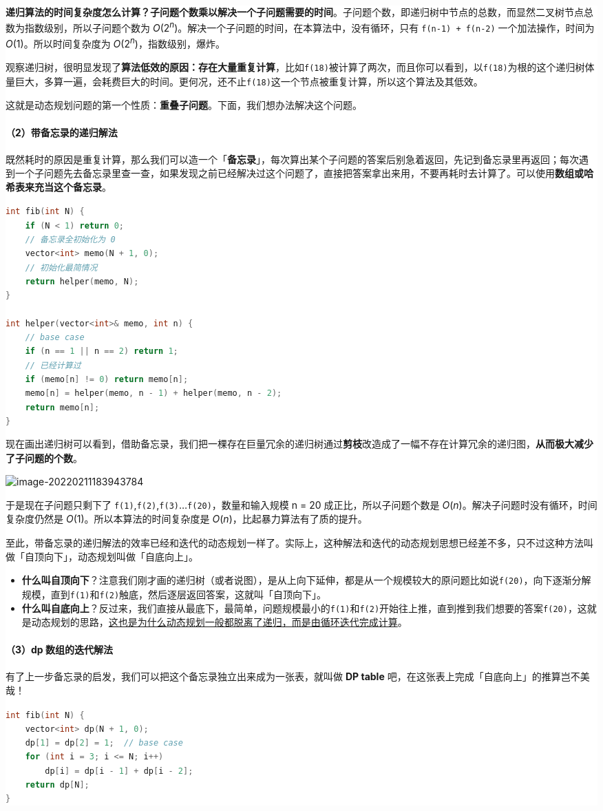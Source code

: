 **递归算法的时间复杂度怎么计算？子问题个数乘以解决一个子问题需要的时间**。子问题个数，即递归树中节点的总数，而显然二叉树节点总数为指数级别，所以子问题个数为 $O(2^n)$。解决一个子问题的时间，在本算法中，没有循环，只有 `f(n-1) + f(n-2)` 一个加法操作，时间为 $O(1)$。所以时间复杂度为 $O(2^n)$，指数级别，爆炸。

观察递归树，很明显发现了**算法低效的原因：存在大量重复计算**，比如`f(18)`被计算了两次，而且你可以看到，以`f(18)`为根的这个递归树体量巨大，多算一遍，会耗费巨大的时间。更何况，还不止`f(18)`这一个节点被重复计算，所以这个算法及其低效。

这就是动态规划问题的第一个性质：**重叠子问题**。下面，我们想办法解决这个问题。

#### （2）带备忘录的递归解法

既然耗时的原因是重复计算，那么我们可以造一个「**备忘录**」，每次算出某个子问题的答案后别急着返回，先记到备忘录里再返回；每次遇到一个子问题先去备忘录里查一查，如果发现之前已经解决过这个问题了，直接把答案拿出来用，不要再耗时去计算了。可以使用**数组或哈希表来充当这个备忘录**。

```cpp
int fib(int N) {
    if (N < 1) return 0;
    // 备忘录全初始化为 0
    vector<int> memo(N + 1, 0);
    // 初始化最简情况
    return helper(memo, N);
}

int helper(vector<int>& memo, int n) {
    // base case 
    if (n == 1 || n == 2) return 1;
    // 已经计算过
    if (memo[n] != 0) return memo[n];
    memo[n] = helper(memo, n - 1) + helper(memo, n - 2);
    return memo[n];
}
```

现在画出递归树可以看到，借助备忘录，我们把一棵存在巨量冗余的递归树通过**剪枝**改造成了一幅不存在计算冗余的递归图，**从而极大减少了子问题的个数**。

![image-20220211183943784](https://notebook-img-1304596351.cos.ap-beijing.myqcloud.com/img/image-20220211183943784.png)

于是现在子问题只剩下了 `f(1)`,`f(2)`,`f(3)`…`f(20)`，数量和输入规模 n = 20 成正比，所以子问题个数是 $O(n)$。解决子问题时没有循环，时间复杂度仍然是 $O(1)$。所以本算法的时间复杂度是 $O(n)$，比起暴力算法有了质的提升。

至此，带备忘录的递归解法的效率已经和迭代的动态规划一样了。实际上，这种解法和迭代的动态规划思想已经差不多，只不过这种方法叫做「自顶向下」，动态规划叫做「自底向上」。

+ **什么叫自顶向下**？注意我们刚才画的递归树（或者说图），是从上向下延伸，都是从一个规模较大的原问题比如说`f(20)`，向下逐渐分解规模，直到`f(1)`和`f(2)`触底，然后逐层返回答案，这就叫「自顶向下」。
+ **什么叫自底向上**？反过来，我们直接从最底下，最简单，问题规模最小的`f(1)`和`f(2)`开始往上推，直到推到我们想要的答案`f(20)`，这就是动态规划的思路，<u>这也是为什么动态规划一般都脱离了递归，而是由循环迭代完成计算</u>。

#### （3）dp 数组的迭代解法

有了上一步备忘录的启发，我们可以把这个备忘录独立出来成为一张表，就叫做 **DP table** 吧，在这张表上完成「自底向上」的推算岂不美哉！

```cpp
int fib(int N) {
    vector<int> dp(N + 1, 0);
    dp[1] = dp[2] = 1;  // base case
    for (int i = 3; i <= N; i++)
        dp[i] = dp[i - 1] + dp[i - 2];
    return dp[N];
}
```
